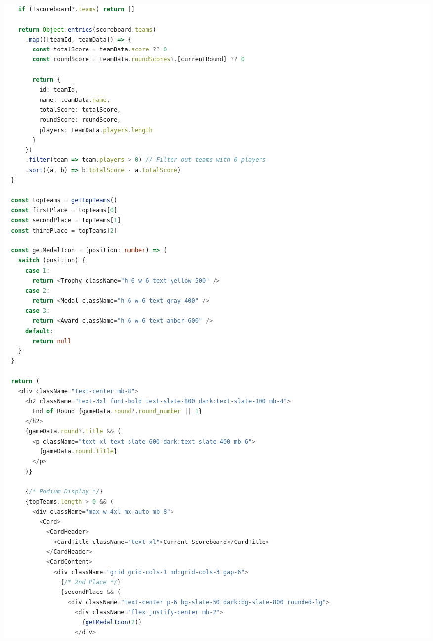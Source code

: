 ```typescript
    if (!scoreboard?.teams) return []

    return Object.entries(scoreboard.teams)
      .map(([teamId, teamData]) => {
        const totalScore = teamData.score ?? 0
        const roundScore = teamData.roundScores?.[currentRound] ?? 0

        return {
          id: teamId,
          name: teamData.name,
          totalScore: totalScore,
          roundScore: roundScore,
          players: teamData.players.length
        }
      })
      .filter(team => team.players > 0) // Filter out teams with 0 players
      .sort((a, b) => b.totalScore - a.totalScore)
  }

  const topTeams = getTopTeams()
  const firstPlace = topTeams[0]
  const secondPlace = topTeams[1]
  const thirdPlace = topTeams[2]

  const getMedalIcon = (position: number) => {
    switch (position) {
      case 1:
        return <Trophy className="h-6 w-6 text-yellow-500" />
      case 2:
        return <Medal className="h-6 w-6 text-gray-400" />
      case 3:
        return <Award className="h-6 w-6 text-amber-600" />
      default:
        return null
    }
  }

  return (
    <div className="text-center mb-8">
      <h2 className="text-3xl font-bold text-slate-800 dark:text-slate-100 mb-4">
        End of Round {gameData.round?.round_number || 1}
      </h2>
      {gameData.round?.title && (
        <p className="text-xl text-slate-600 dark:text-slate-400 mb-6">
          {gameData.round.title}
        </p>
      )}

      {/* Podium Display */}
      {topTeams.length > 0 && (
        <div className="max-w-4xl mx-auto mb-8">
          <Card>
            <CardHeader>
              <CardTitle className="text-xl">Current Scoreboard</CardTitle>
            </CardHeader>
            <CardContent>
              <div className="grid grid-cols-1 md:grid-cols-3 gap-6">
                {/* 2nd Place */}
                {secondPlace && (
                  <div className="text-center p-6 bg-slate-50 dark:bg-slate-800 rounded-lg">
                    <div className="flex justify-center mb-2">
                      {getMedalIcon(2)}
                    </div>
```
